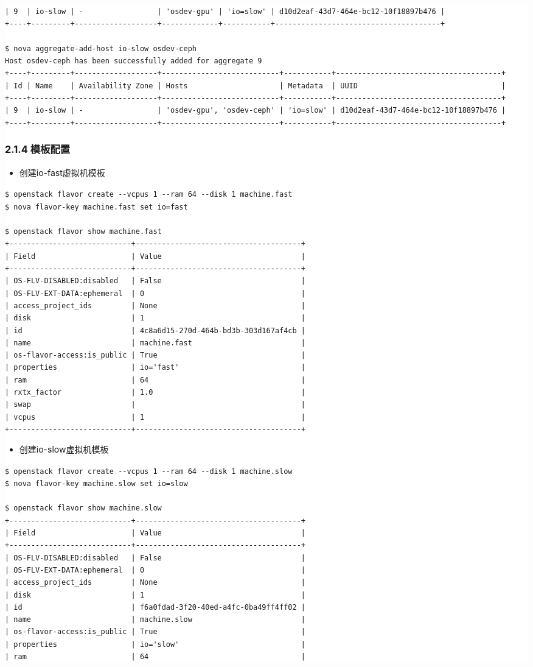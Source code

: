 ```
| 9  | io-slow | -                 | 'osdev-gpu' | 'io=slow' | d10d2eaf-43d7-464e-bc12-10f18897b476 |
+----+---------+-------------------+-------------+-----------+--------------------------------------+

$ nova aggregate-add-host io-slow osdev-ceph
Host osdev-ceph has been successfully added for aggregate 9 
+----+---------+-------------------+---------------------------+-----------+--------------------------------------+
| Id | Name    | Availability Zone | Hosts                     | Metadata  | UUID                                 |
+----+---------+-------------------+---------------------------+-----------+--------------------------------------+
| 9  | io-slow | -                 | 'osdev-gpu', 'osdev-ceph' | 'io=slow' | d10d2eaf-43d7-464e-bc12-10f18897b476 |
+----+---------+-------------------+---------------------------+-----------+--------------------------------------+
```

### 2.1.4 模板配置

- 创建io-fast虚拟机模板

```
$ openstack flavor create --vcpus 1 --ram 64 --disk 1 machine.fast
$ nova flavor-key machine.fast set io=fast

$ openstack flavor show machine.fast
+----------------------------+--------------------------------------+
| Field                      | Value                                |
+----------------------------+--------------------------------------+
| OS-FLV-DISABLED:disabled   | False                                |
| OS-FLV-EXT-DATA:ephemeral  | 0                                    |
| access_project_ids         | None                                 |
| disk                       | 1                                    |
| id                         | 4c8a6d15-270d-464b-bd3b-303d167af4cb |
| name                       | machine.fast                         |
| os-flavor-access:is_public | True                                 |
| properties                 | io='fast'                            |
| ram                        | 64                                   |
| rxtx_factor                | 1.0                                  |
| swap                       |                                      |
| vcpus                      | 1                                    |
+----------------------------+--------------------------------------+
```

- 创建io-slow虚拟机模板

```
$ openstack flavor create --vcpus 1 --ram 64 --disk 1 machine.slow
$ nova flavor-key machine.slow set io=slow

$ openstack flavor show machine.slow
+----------------------------+--------------------------------------+
| Field                      | Value                                |
+----------------------------+--------------------------------------+
| OS-FLV-DISABLED:disabled   | False                                |
| OS-FLV-EXT-DATA:ephemeral  | 0                                    |
| access_project_ids         | None                                 |
| disk                       | 1                                    |
| id                         | f6a0fdad-3f20-40ed-a4fc-0ba49ff4ff02 |
| name                       | machine.slow                         |
| os-flavor-access:is_public | True                                 |
| properties                 | io='slow'                            |
| ram                        | 64                                   |
```